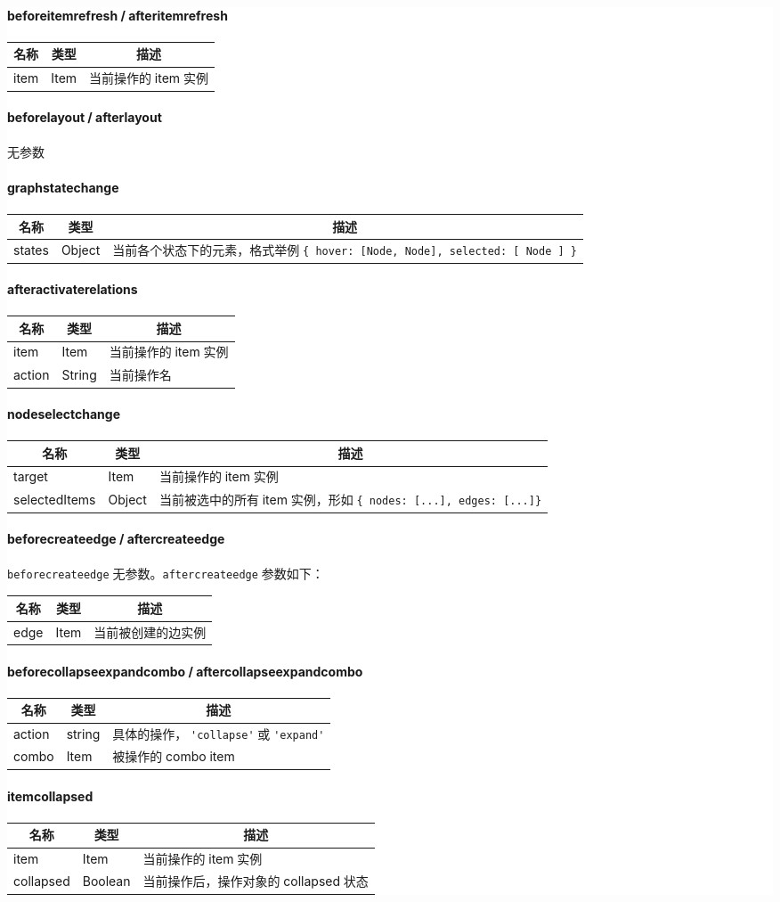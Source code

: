 #### beforeitemrefresh / afteritemrefresh

| 名称 | 类型 | 描述                 |
| ---- | ---- | -------------------- |
| item | Item | 当前操作的 item 实例 |

#### beforelayout / afterlayout

无参数

#### graphstatechange

| 名称   | 类型   | 描述                                                                         |
| ------ | ------ | ---------------------------------------------------------------------------- |
| states | Object | 当前各个状态下的元素，格式举例 `{ hover: [Node, Node], selected: [ Node ] }` |

#### afteractivaterelations

| 名称   | 类型   | 描述                 |
| ------ | ------ | -------------------- |
| item   | Item   | 当前操作的 item 实例 |
| action | String | 当前操作名           |

#### nodeselectchange

| 名称          | 类型   | 描述                                                             |
| ------------- | ------ | ---------------------------------------------------------------- |
| target        | Item   | 当前操作的 item 实例                                             |
| selectedItems | Object | 当前被选中的所有 item 实例，形如 `{ nodes: [...], edges: [...]}` |

#### beforecreateedge / aftercreateedge

`beforecreateedge` 无参数。`aftercreateedge` 参数如下：

| 名称 | 类型 | 描述               |
| ---- | ---- | ------------------ |
| edge | Item | 当前被创建的边实例 |

#### beforecollapseexpandcombo / aftercollapseexpandcombo

| 名称 | 类型 | 描述               |
| ---- | ---- | ---------------- |
| action | string | 具体的操作， `'collapse'` 或 `'expand'` |
| combo | Item | 被操作的 combo item |

#### itemcollapsed

| 名称      | 类型    | 描述                                  |
| --------- | ------- | ------------------------------------- |
| item      | Item    | 当前操作的 item 实例                  |
| collapsed | Boolean | 当前操作后，操作对象的 collapsed 状态 |
